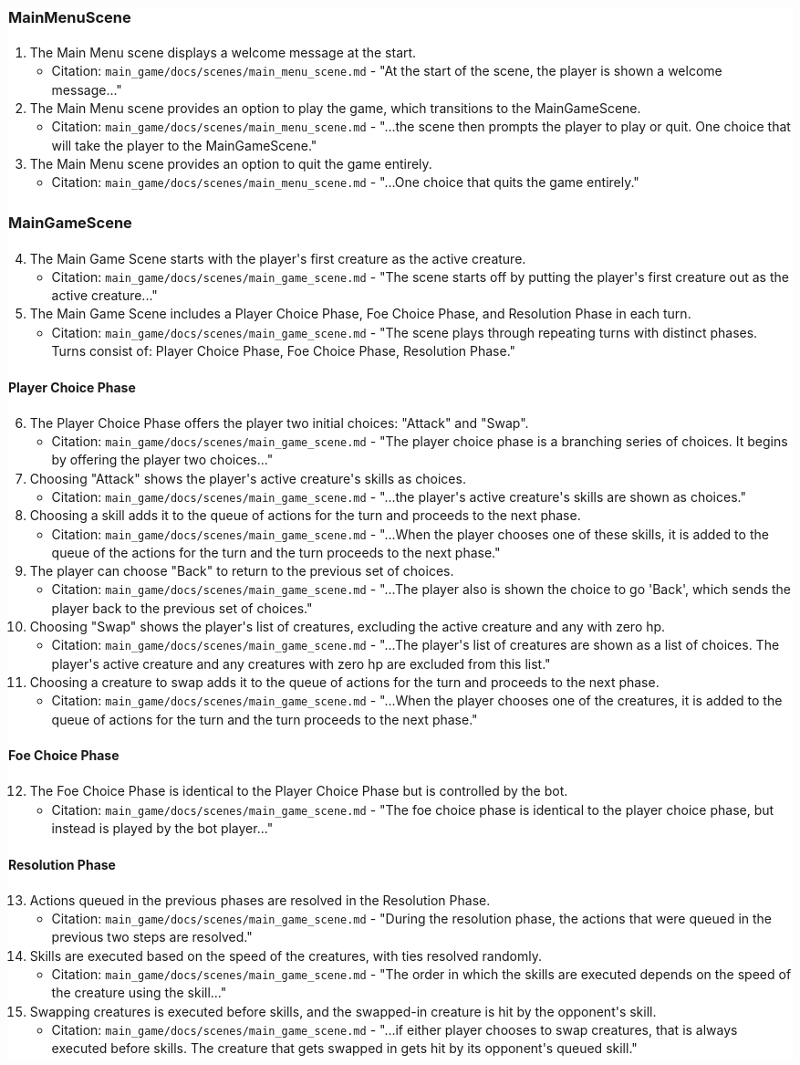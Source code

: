 ### MainMenuScene
1. The Main Menu scene displays a welcome message at the start.  
   - Citation: `main_game/docs/scenes/main_menu_scene.md` - "At the start of the scene, the player is shown a welcome message..."
2. The Main Menu scene provides an option to play the game, which transitions to the MainGameScene.  
   - Citation: `main_game/docs/scenes/main_menu_scene.md` - "...the scene then prompts the player to play or quit. One choice that will take the player to the MainGameScene."
3. The Main Menu scene provides an option to quit the game entirely.  
   - Citation: `main_game/docs/scenes/main_menu_scene.md` - "...One choice that quits the game entirely."

### MainGameScene
4. The Main Game Scene starts with the player's first creature as the active creature.  
   - Citation: `main_game/docs/scenes/main_game_scene.md` - "The scene starts off by putting the player's first creature out as the active creature..."
5. The Main Game Scene includes a Player Choice Phase, Foe Choice Phase, and Resolution Phase in each turn.  
   - Citation: `main_game/docs/scenes/main_game_scene.md` - "The scene plays through repeating turns with distinct phases. Turns consist of: Player Choice Phase, Foe Choice Phase, Resolution Phase."

#### Player Choice Phase
6. The Player Choice Phase offers the player two initial choices: "Attack" and "Swap".  
   - Citation: `main_game/docs/scenes/main_game_scene.md` - "The player choice phase is a branching series of choices. It begins by offering the player two choices..."
7. Choosing "Attack" shows the player's active creature's skills as choices.  
   - Citation: `main_game/docs/scenes/main_game_scene.md` - "...the player's active creature's skills are shown as choices."
8. Choosing a skill adds it to the queue of actions for the turn and proceeds to the next phase.  
   - Citation: `main_game/docs/scenes/main_game_scene.md` - "...When the player chooses one of these skills, it is added to the queue of the actions for the turn and the turn proceeds to the next phase."
9. The player can choose "Back" to return to the previous set of choices.  
   - Citation: `main_game/docs/scenes/main_game_scene.md` - "...The player also is shown the choice to go 'Back', which sends the player back to the previous set of choices."
10. Choosing "Swap" shows the player's list of creatures, excluding the active creature and any with zero hp.  
    - Citation: `main_game/docs/scenes/main_game_scene.md` - "...The player's list of creatures are shown as a list of choices. The player's active creature and any creatures with zero hp are excluded from this list."
11. Choosing a creature to swap adds it to the queue of actions for the turn and proceeds to the next phase.  
    - Citation: `main_game/docs/scenes/main_game_scene.md` - "...When the player chooses one of the creatures, it is added to the queue of actions for the turn and the turn proceeds to the next phase."

#### Foe Choice Phase
12. The Foe Choice Phase is identical to the Player Choice Phase but is controlled by the bot.  
    - Citation: `main_game/docs/scenes/main_game_scene.md` - "The foe choice phase is identical to the player choice phase, but instead is played by the bot player..."

#### Resolution Phase
13. Actions queued in the previous phases are resolved in the Resolution Phase.  
    - Citation: `main_game/docs/scenes/main_game_scene.md` - "During the resolution phase, the actions that were queued in the previous two steps are resolved."
14. Skills are executed based on the speed of the creatures, with ties resolved randomly.  
    - Citation: `main_game/docs/scenes/main_game_scene.md` - "The order in which the skills are executed depends on the speed of the creature using the skill..."
15. Swapping creatures is executed before skills, and the swapped-in creature is hit by the opponent's skill.  
    - Citation: `main_game/docs/scenes/main_game_scene.md` - "...if either player chooses to swap creatures, that is always executed before skills. The creature that gets swapped in gets hit by its opponent's queued skill."
